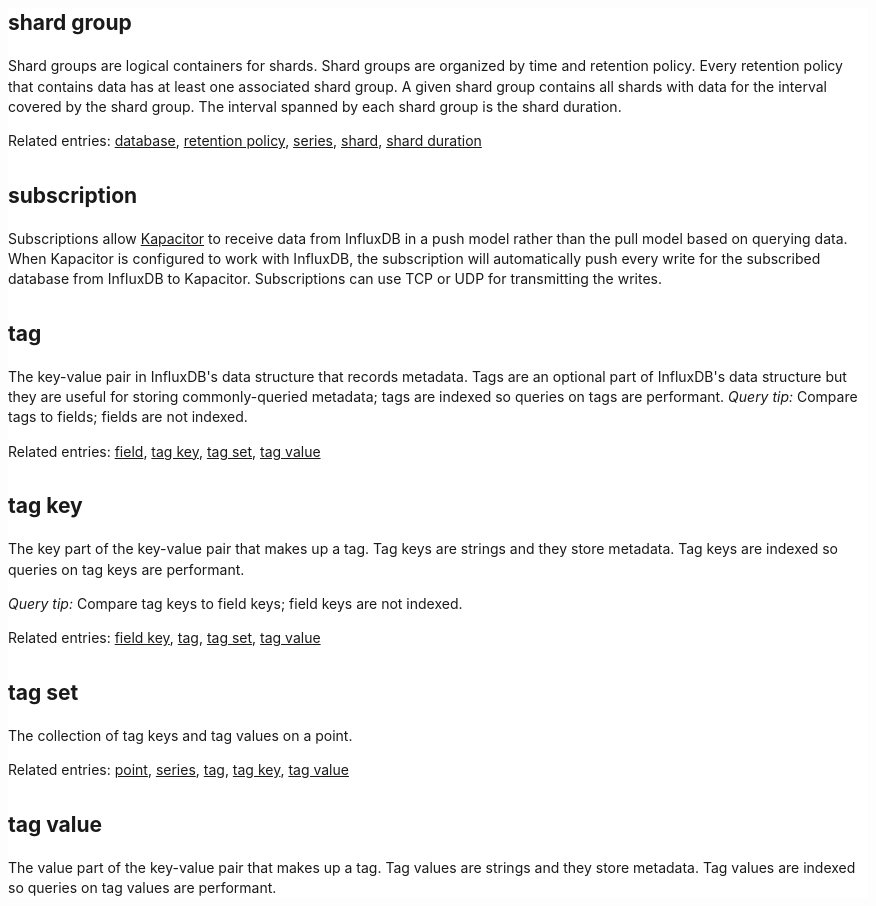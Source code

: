 ## shard group

Shard groups are logical containers for shards.
Shard groups are organized by time and retention policy.
Every retention policy that contains data has at least one associated shard group.
A given shard group contains all shards with data for the interval covered by the shard group.
The interval spanned by each shard group is the shard duration.

Related entries: [database](/influxdb/v1.4/concepts/glossary/#database), [retention policy](/influxdb/v1.4/concepts/glossary/#retention-policy-rp), [series](/influxdb/v1.4/concepts/glossary/#series), [shard](/influxdb/v1.4/concepts/glossary/#shard), [shard duration](/influxdb/v1.4/concepts/glossary/#shard-duration)

## subscription
Subscriptions allow [Kapacitor](/kapacitor/latest/) to receive data from InfluxDB in a push model rather than the pull model based on querying data.
When Kapacitor is configured to work with InfluxDB, the subscription will automatically push every write for the subscribed database from InfluxDB to Kapacitor.
Subscriptions can use TCP or UDP for transmitting the writes.

## tag
The key-value pair in InfluxDB's data structure that records metadata.
Tags are an optional part of InfluxDB's data structure but they are useful for storing commonly-queried metadata; tags are indexed so queries on tags are performant.
*Query tip:* Compare tags to fields; fields are not indexed.

Related entries: [field](/influxdb/v1.4/concepts/glossary/#field), [tag key](/influxdb/v1.4/concepts/glossary/#tag-key), [tag set](/influxdb/v1.4/concepts/glossary/#tag-set), [tag value](/influxdb/v1.4/concepts/glossary/#tag-value)

## tag key
The key part of the key-value pair that makes up a tag.
Tag keys are strings and they store metadata.
Tag keys are indexed so queries on tag keys are performant.

*Query tip:* Compare tag keys to field keys; field keys are not indexed.

Related entries: [field key](/influxdb/v1.4/concepts/glossary/#field-key), [tag](/influxdb/v1.4/concepts/glossary/#tag), [tag set](/influxdb/v1.4/concepts/glossary/#tag-set), [tag value](/influxdb/v1.4/concepts/glossary/#tag-value)

## tag set
The collection of tag keys and tag values on a point.

Related entries: [point](/influxdb/v1.4/concepts/glossary/#point), [series](/influxdb/v1.4/concepts/glossary/#series), [tag](/influxdb/v1.4/concepts/glossary/#tag), [tag key](/influxdb/v1.4/concepts/glossary/#tag-key), [tag value](/influxdb/v1.4/concepts/glossary/#tag-value)

## tag value
The value part of the key-value pair that makes up a tag.
Tag values are strings and they store metadata.
Tag values are indexed so queries on tag values are performant.
